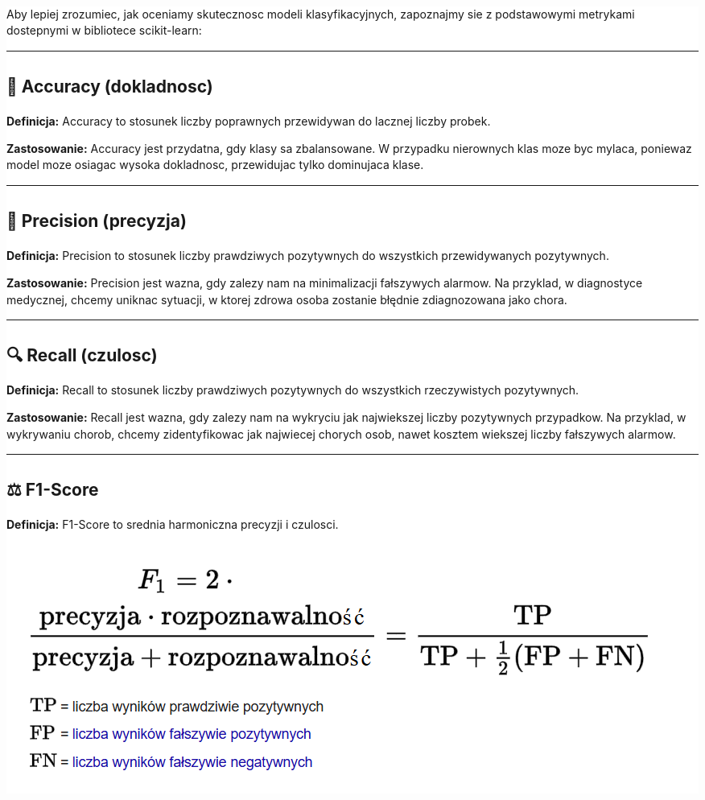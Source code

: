 Aby lepiej zrozumiec, jak oceniamy skutecznosc modeli klasyfikacyjnych, zapoznajmy sie z podstawowymi metrykami dostepnymi w bibliotece scikit-learn:

---

## 📌 Accuracy (dokladnosc)

**Definicja:**
Accuracy to stosunek liczby poprawnych przewidywan do lacznej liczby probek.

**Zastosowanie:**
Accuracy jest przydatna, gdy klasy sa zbalansowane. W przypadku nierownych klas moze byc mylaca, poniewaz model moze osiagac wysoka dokladnosc, przewidujac tylko dominujaca klase.

---

## 🎯 Precision (precyzja)

**Definicja:**
Precision to stosunek liczby prawdziwych pozytywnych do wszystkich przewidywanych pozytywnych.

**Zastosowanie:**
Precision jest wazna, gdy zalezy nam na minimalizacji fałszywych alarmow. Na przyklad, w diagnostyce medycznej, chcemy uniknac sytuacji, w ktorej zdrowa osoba zostanie błędnie zdiagnozowana jako chora.

---

## 🔍 Recall (czulosc)

**Definicja:**
Recall to stosunek liczby prawdziwych pozytywnych do wszystkich rzeczywistych pozytywnych.


**Zastosowanie:**
Recall jest wazna, gdy zalezy nam na wykryciu jak najwiekszej liczby pozytywnych przypadkow. Na przyklad, w wykrywaniu chorob, chcemy zidentyfikowac jak najwiecej chorych osob, nawet kosztem wiekszej liczby fałszywych alarmow.

---

## ⚖️ F1-Score

**Definicja:**
F1-Score to srednia harmoniczna precyzji i czulosci.

![f1](./docs/6_f1.png)
